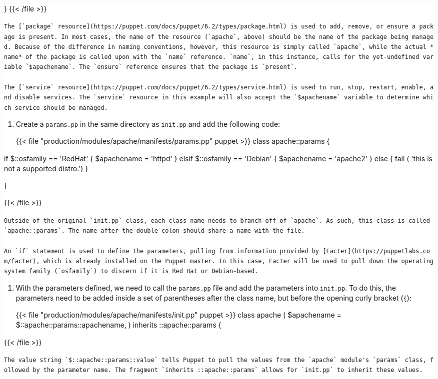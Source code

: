 }
{{< /file >}}

    The [`package` resource](https://puppet.com/docs/puppet/6.2/types/package.html) is used to add, remove, or ensure a package is present. In most cases, the name of the resource (`apache`, above) should be the name of the package being managed. Because of the difference in naming conventions, however, this resource is simply called `apache`, while the actual *name* of the package is called upon with the `name` reference. `name`, in this instance, calls for the yet-undefined variable `$apachename`. The `ensure` reference ensures that the package is `present`.

    The [`service` resource](https://puppet.com/docs/puppet/6.2/types/service.html) is used to run, stop, restart, enable, and disable services. The `service` resource in this example will also accept the `$apachename` variable to determine which service should be managed.

1.  Create a `params.pp` in the same directory as `init.pp` and add the following code:

    {{< file "production/modules/apache/manifests/params.pp" puppet >}}
class apache::params {

  if $::osfamily == 'RedHat' {
    $apachename   = 'httpd'
  }
  elsif $::osfamily == 'Debian' {
      $apachename   = 'apache2'
  }
  else {
    fail ( 'this is not a supported distro.')
  }

}

{{< /file >}}

    Outside of the original `init.pp` class, each class name needs to branch off of `apache`. As such, this class is called `apache::params`. The name after the double colon should share a name with the file.

    An `if` statement is used to define the parameters, pulling from information provided by [Facter](https://puppetlabs.com/facter), which is already installed on the Puppet master. In this case, Facter will be used to pull down the operating system family (`osfamily`) to discern if it is Red Hat or Debian-based.

1.  With the parameters defined, we need to call the `params.pp` file and add the parameters into `init.pp`. To do this, the parameters need to be added inside a set of parentheses after the class name, but before the opening curly bracket (`{`):

    {{< file "production/modules/apache/manifests/init.pp" puppet >}}
class apache (
  $apachename   = $::apache::params::apachename,
) inherits ::apache::params {

{{< /file >}}

    The value string `$::apache::params::value` tells Puppet to pull the values from the `apache` module's `params` class, followed by the parameter name. The fragment `inherits ::apache::params` allows for `init.pp` to inherit these values.
